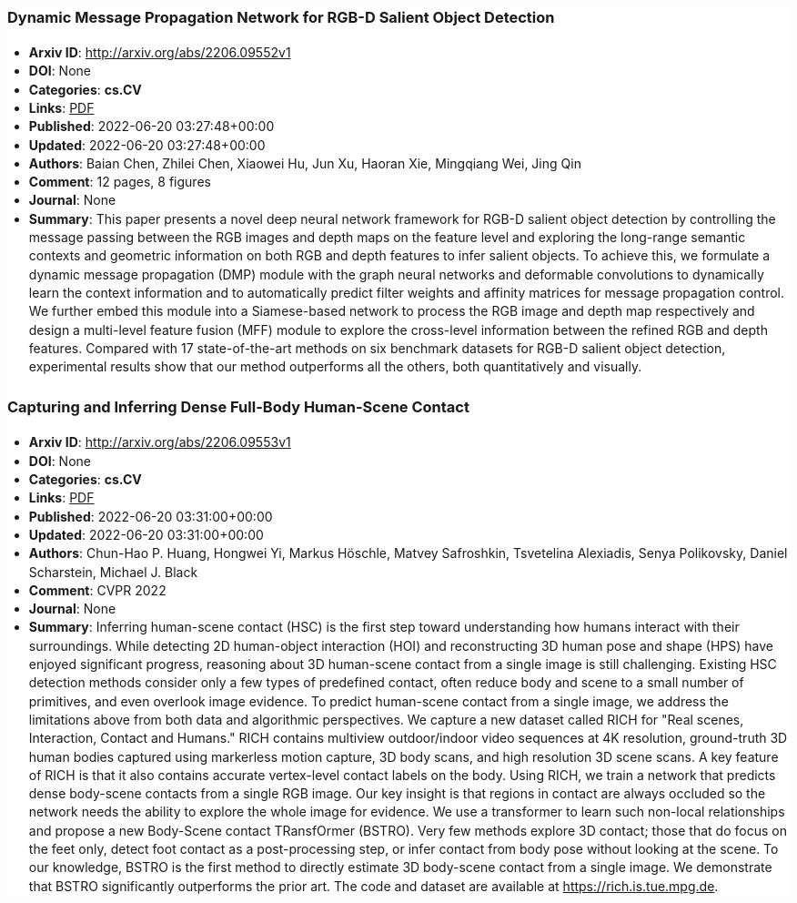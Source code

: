 

### Dynamic Message Propagation Network for RGB-D Salient Object Detection
- **Arxiv ID**: http://arxiv.org/abs/2206.09552v1
- **DOI**: None
- **Categories**: **cs.CV**
- **Links**: [PDF](http://arxiv.org/pdf/2206.09552v1)
- **Published**: 2022-06-20 03:27:48+00:00
- **Updated**: 2022-06-20 03:27:48+00:00
- **Authors**: Baian Chen, Zhilei Chen, Xiaowei Hu, Jun Xu, Haoran Xie, Mingqiang Wei, Jing Qin
- **Comment**: 12 pages, 8 figures
- **Journal**: None
- **Summary**: This paper presents a novel deep neural network framework for RGB-D salient object detection by controlling the message passing between the RGB images and depth maps on the feature level and exploring the long-range semantic contexts and geometric information on both RGB and depth features to infer salient objects. To achieve this, we formulate a dynamic message propagation (DMP) module with the graph neural networks and deformable convolutions to dynamically learn the context information and to automatically predict filter weights and affinity matrices for message propagation control. We further embed this module into a Siamese-based network to process the RGB image and depth map respectively and design a multi-level feature fusion (MFF) module to explore the cross-level information between the refined RGB and depth features. Compared with 17 state-of-the-art methods on six benchmark datasets for RGB-D salient object detection, experimental results show that our method outperforms all the others, both quantitatively and visually.



### Capturing and Inferring Dense Full-Body Human-Scene Contact
- **Arxiv ID**: http://arxiv.org/abs/2206.09553v1
- **DOI**: None
- **Categories**: **cs.CV**
- **Links**: [PDF](http://arxiv.org/pdf/2206.09553v1)
- **Published**: 2022-06-20 03:31:00+00:00
- **Updated**: 2022-06-20 03:31:00+00:00
- **Authors**: Chun-Hao P. Huang, Hongwei Yi, Markus Höschle, Matvey Safroshkin, Tsvetelina Alexiadis, Senya Polikovsky, Daniel Scharstein, Michael J. Black
- **Comment**: CVPR 2022
- **Journal**: None
- **Summary**: Inferring human-scene contact (HSC) is the first step toward understanding how humans interact with their surroundings. While detecting 2D human-object interaction (HOI) and reconstructing 3D human pose and shape (HPS) have enjoyed significant progress, reasoning about 3D human-scene contact from a single image is still challenging. Existing HSC detection methods consider only a few types of predefined contact, often reduce body and scene to a small number of primitives, and even overlook image evidence. To predict human-scene contact from a single image, we address the limitations above from both data and algorithmic perspectives. We capture a new dataset called RICH for "Real scenes, Interaction, Contact and Humans." RICH contains multiview outdoor/indoor video sequences at 4K resolution, ground-truth 3D human bodies captured using markerless motion capture, 3D body scans, and high resolution 3D scene scans. A key feature of RICH is that it also contains accurate vertex-level contact labels on the body. Using RICH, we train a network that predicts dense body-scene contacts from a single RGB image. Our key insight is that regions in contact are always occluded so the network needs the ability to explore the whole image for evidence. We use a transformer to learn such non-local relationships and propose a new Body-Scene contact TRansfOrmer (BSTRO). Very few methods explore 3D contact; those that do focus on the feet only, detect foot contact as a post-processing step, or infer contact from body pose without looking at the scene. To our knowledge, BSTRO is the first method to directly estimate 3D body-scene contact from a single image. We demonstrate that BSTRO significantly outperforms the prior art. The code and dataset are available at https://rich.is.tue.mpg.de.
